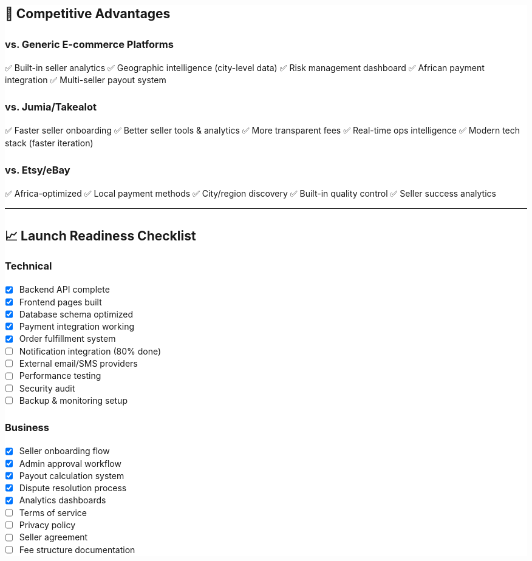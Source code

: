 ## 💪 Competitive Advantages

### vs. Generic E-commerce Platforms
✅ Built-in seller analytics
✅ Geographic intelligence (city-level data)
✅ Risk management dashboard
✅ African payment integration
✅ Multi-seller payout system

### vs. Jumia/Takealot
✅ Faster seller onboarding
✅ Better seller tools & analytics
✅ More transparent fees
✅ Real-time ops intelligence
✅ Modern tech stack (faster iteration)

### vs. Etsy/eBay
✅ Africa-optimized
✅ Local payment methods
✅ City/region discovery
✅ Built-in quality control
✅ Seller success analytics

---

## 📈 Launch Readiness Checklist

### Technical
- [x] Backend API complete
- [x] Frontend pages built
- [x] Database schema optimized
- [x] Payment integration working
- [x] Order fulfillment system
- [ ] Notification integration (80% done)
- [ ] External email/SMS providers
- [ ] Performance testing
- [ ] Security audit
- [ ] Backup & monitoring setup

### Business
- [x] Seller onboarding flow
- [x] Admin approval workflow
- [x] Payout calculation system
- [x] Dispute resolution process
- [x] Analytics dashboards
- [ ] Terms of service
- [ ] Privacy policy
- [ ] Seller agreement
- [ ] Fee structure documentation
